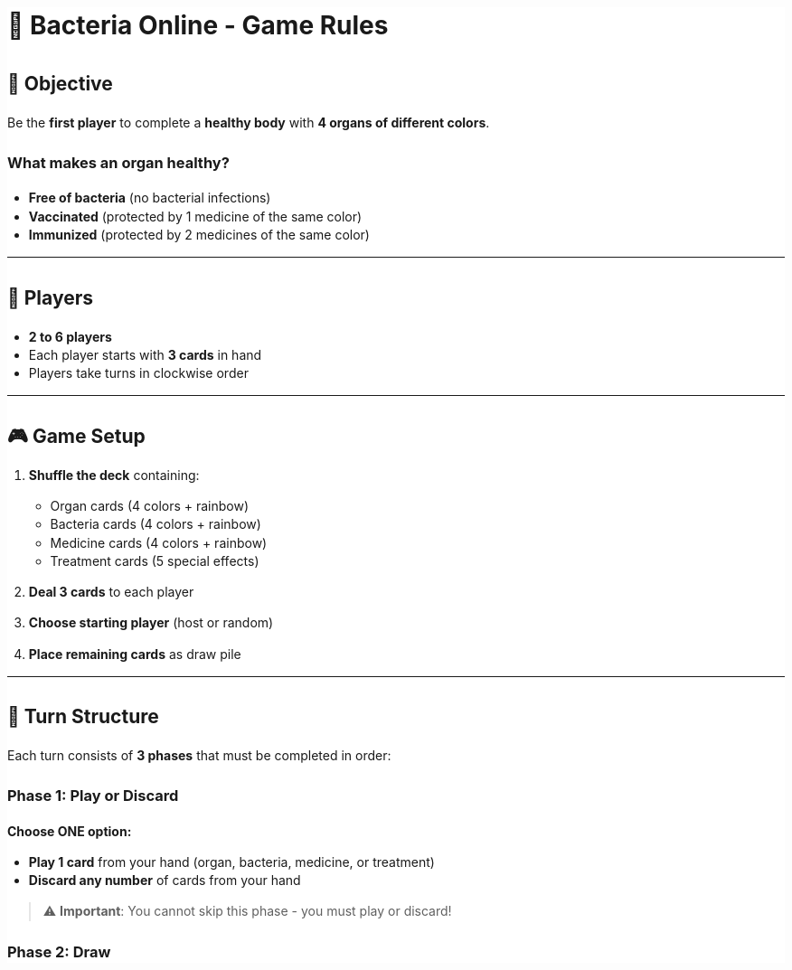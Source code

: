 # 🦠 Bacteria Online - Game Rules

## 🎯 Objective

Be the **first player** to complete a **healthy body** with **4 organs of different colors**.

### What makes an organ healthy?

- **Free of bacteria** (no bacterial infections)
- **Vaccinated** (protected by 1 medicine of the same color)
- **Immunized** (protected by 2 medicines of the same color)

---

## 👥 Players

- **2 to 6 players**
- Each player starts with **3 cards** in hand
- Players take turns in clockwise order

---

## 🎮 Game Setup

1. **Shuffle the deck** containing:

   - Organ cards (4 colors + rainbow)
   - Bacteria cards (4 colors + rainbow)
   - Medicine cards (4 colors + rainbow)
   - Treatment cards (5 special effects)

2. **Deal 3 cards** to each player
3. **Choose starting player** (host or random)
4. **Place remaining cards** as draw pile

---

## 🔄 Turn Structure

Each turn consists of **3 phases** that must be completed in order:

### Phase 1: Play or Discard

**Choose ONE option:**

- **Play 1 card** from your hand (organ, bacteria, medicine, or treatment)
- **Discard any number** of cards from your hand

> ⚠️ **Important**: You cannot skip this phase - you must play or discard!

### Phase 2: Draw
